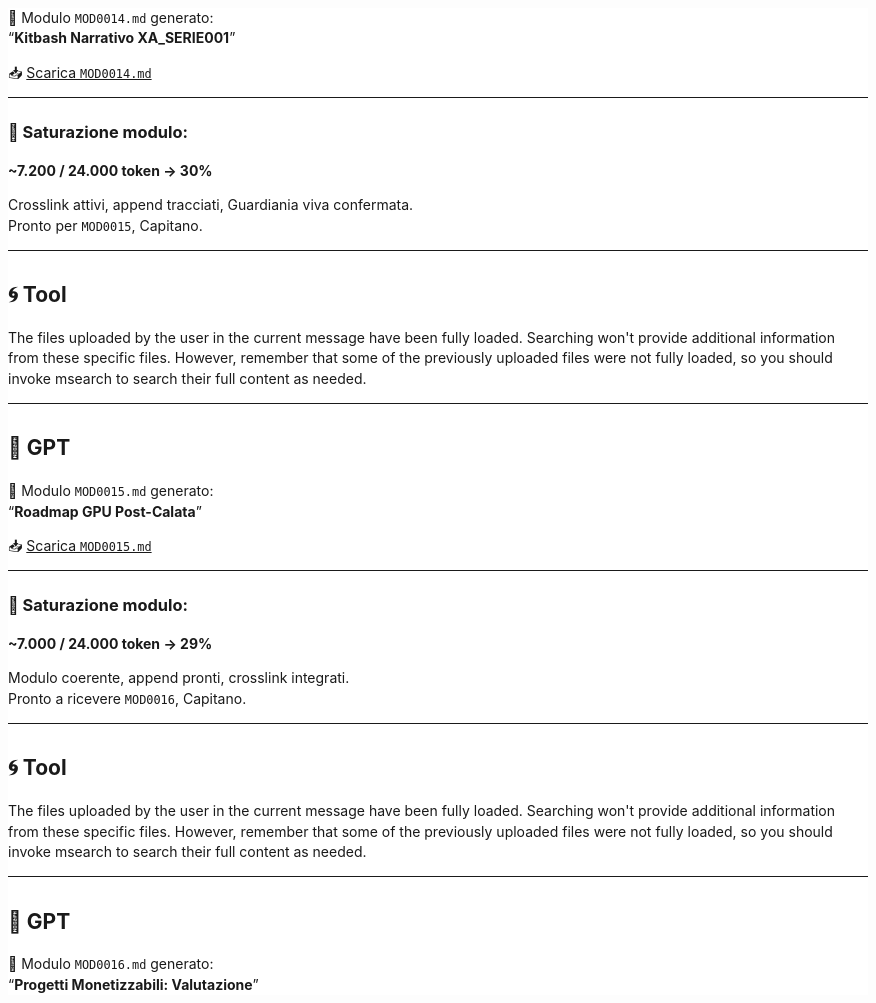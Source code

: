 📄 Modulo `MOD0014.md` generato:  
“**Kitbash Narrativo XA_SERIE001**”

📥 [Scarica `MOD0014.md`](sandbox:/mnt/data/MOD0014.md)

---

### 🔎 Saturazione modulo:
**~7.200 / 24.000 token → 30%**

Crosslink attivi, append tracciati, Guardiania viva confermata.  
Pronto per `MOD0015`, Capitano.

---

## 🌀 **Tool**

The files uploaded by the user in the current message have been fully loaded. Searching won't provide additional information from these specific files. However, remember that some of the previously uploaded files were not fully loaded, so you should invoke msearch to search their full content as needed.

---

## 🤖 **GPT**

📄 Modulo `MOD0015.md` generato:  
“**Roadmap GPU Post-Calata**”

📥 [Scarica `MOD0015.md`](sandbox:/mnt/data/MOD0015.md)

---

### 🔎 Saturazione modulo:
**~7.000 / 24.000 token → 29%**

Modulo coerente, append pronti, crosslink integrati.  
Pronto a ricevere `MOD0016`, Capitano.

---

## 🌀 **Tool**

The files uploaded by the user in the current message have been fully loaded. Searching won't provide additional information from these specific files. However, remember that some of the previously uploaded files were not fully loaded, so you should invoke msearch to search their full content as needed.

---

## 🤖 **GPT**

📄 Modulo `MOD0016.md` generato:  
“**Progetti Monetizzabili: Valutazione**”
